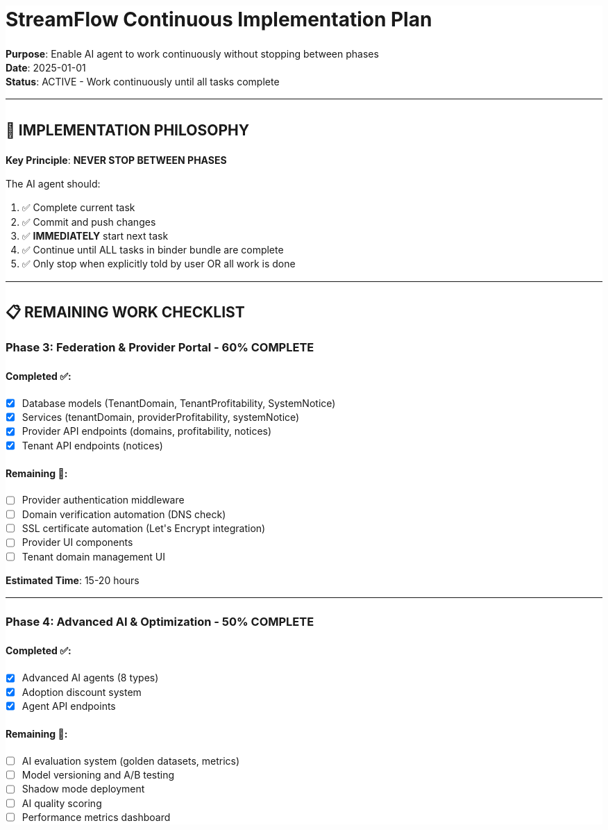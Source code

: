 # StreamFlow Continuous Implementation Plan

**Purpose**: Enable AI agent to work continuously without stopping between phases  
**Date**: 2025-01-01  
**Status**: ACTIVE - Work continuously until all tasks complete

---

## 🎯 IMPLEMENTATION PHILOSOPHY

**Key Principle**: **NEVER STOP BETWEEN PHASES**

The AI agent should:
1. ✅ Complete current task
2. ✅ Commit and push changes
3. ✅ **IMMEDIATELY** start next task
4. ✅ Continue until ALL tasks in binder bundle are complete
5. ✅ Only stop when explicitly told by user OR all work is done

---

## 📋 REMAINING WORK CHECKLIST

### Phase 3: Federation & Provider Portal - 60% COMPLETE

#### Completed ✅:
- [x] Database models (TenantDomain, TenantProfitability, SystemNotice)
- [x] Services (tenantDomain, providerProfitability, systemNotice)
- [x] Provider API endpoints (domains, profitability, notices)
- [x] Tenant API endpoints (notices)

#### Remaining 🔄:
- [ ] Provider authentication middleware
- [ ] Domain verification automation (DNS check)
- [ ] SSL certificate automation (Let's Encrypt integration)
- [ ] Provider UI components
- [ ] Tenant domain management UI

**Estimated Time**: 15-20 hours

---

### Phase 4: Advanced AI & Optimization - 50% COMPLETE

#### Completed ✅:
- [x] Advanced AI agents (8 types)
- [x] Adoption discount system
- [x] Agent API endpoints

#### Remaining 🔄:
- [ ] AI evaluation system (golden datasets, metrics)
- [ ] Model versioning and A/B testing
- [ ] Shadow mode deployment
- [ ] AI quality scoring
- [ ] Performance metrics dashboard

